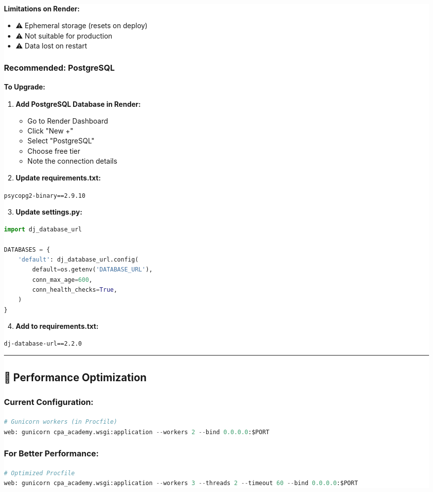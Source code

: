 **Limitations on Render:**
- ⚠️ Ephemeral storage (resets on deploy)
- ⚠️ Not suitable for production
- ⚠️ Data lost on restart

### Recommended: PostgreSQL

**To Upgrade:**

1. **Add PostgreSQL Database in Render:**
   - Go to Render Dashboard
   - Click "New +"
   - Select "PostgreSQL"
   - Choose free tier
   - Note the connection details

2. **Update requirements.txt:**
```txt
psycopg2-binary==2.9.10
```

3. **Update settings.py:**
```python
import dj_database_url

DATABASES = {
    'default': dj_database_url.config(
        default=os.getenv('DATABASE_URL'),
        conn_max_age=600,
        conn_health_checks=True,
    )
}
```

4. **Add to requirements.txt:**
```txt
dj-database-url==2.2.0
```

---

## 🚀 Performance Optimization

### Current Configuration:

```python
# Gunicorn workers (in Procfile)
web: gunicorn cpa_academy.wsgi:application --workers 2 --bind 0.0.0.0:$PORT
```

### For Better Performance:

```python
# Optimized Procfile
web: gunicorn cpa_academy.wsgi:application --workers 3 --threads 2 --timeout 60 --bind 0.0.0.0:$PORT
```
